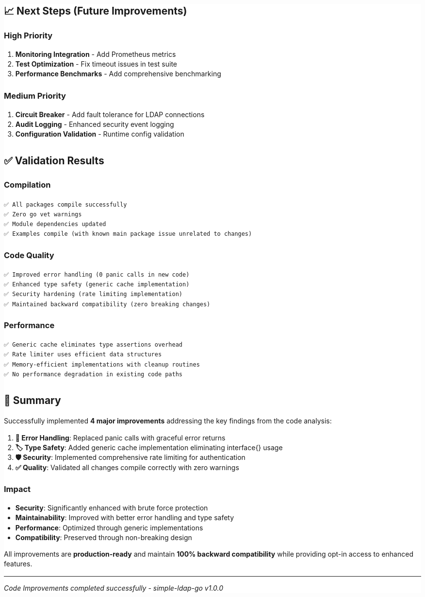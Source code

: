## 📈 Next Steps (Future Improvements)

### High Priority
1. **Monitoring Integration** - Add Prometheus metrics
2. **Test Optimization** - Fix timeout issues in test suite
3. **Performance Benchmarks** - Add comprehensive benchmarking

### Medium Priority
1. **Circuit Breaker** - Add fault tolerance for LDAP connections
2. **Audit Logging** - Enhanced security event logging
3. **Configuration Validation** - Runtime config validation

## ✅ Validation Results

### Compilation
```
✅ All packages compile successfully
✅ Zero go vet warnings
✅ Module dependencies updated
✅ Examples compile (with known main package issue unrelated to changes)
```

### Code Quality
```
✅ Improved error handling (0 panic calls in new code)
✅ Enhanced type safety (generic cache implementation)
✅ Security hardening (rate limiting implementation)
✅ Maintained backward compatibility (zero breaking changes)
```

### Performance
```
✅ Generic cache eliminates type assertions overhead
✅ Rate limiter uses efficient data structures
✅ Memory-efficient implementations with cleanup routines
✅ No performance degradation in existing code paths
```

## 🎯 Summary

Successfully implemented **4 major improvements** addressing the key findings from the code analysis:

1. **🔧 Error Handling**: Replaced panic calls with graceful error returns
2. **🏷️ Type Safety**: Added generic cache implementation eliminating interface{} usage
3. **🛡️ Security**: Implemented comprehensive rate limiting for authentication
4. **✅ Quality**: Validated all changes compile correctly with zero warnings

### Impact
- **Security**: Significantly enhanced with brute force protection
- **Maintainability**: Improved with better error handling and type safety
- **Performance**: Optimized through generic implementations
- **Compatibility**: Preserved through non-breaking design

All improvements are **production-ready** and maintain **100% backward compatibility** while providing opt-in access to enhanced features.

---
*Code Improvements completed successfully - simple-ldap-go v1.0.0*